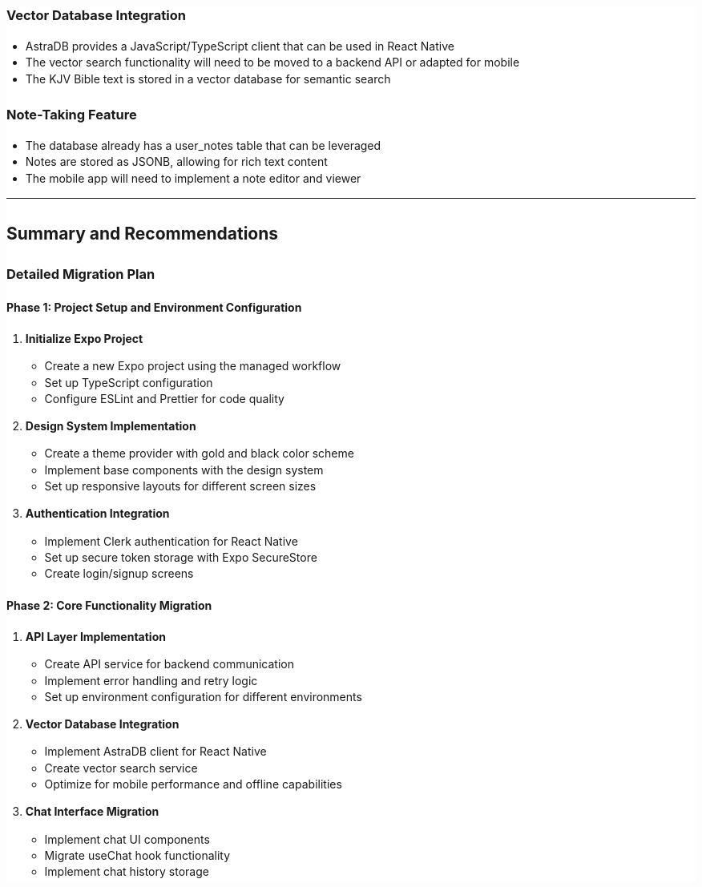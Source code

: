 ### Vector Database Integration

- AstraDB provides a JavaScript/TypeScript client that can be used in React Native
- The vector search functionality will need to be moved to a backend API or adapted for mobile
- The KJV Bible text is stored in a vector database for semantic search

### Note-Taking Feature

- The database already has a user_notes table that can be leveraged
- Notes are stored as JSONB, allowing for rich text content
- The mobile app will need to implement a note editor and viewer

---

## Summary and Recommendations

### Detailed Migration Plan

#### Phase 1: Project Setup and Environment Configuration

1. **Initialize Expo Project**

   - Create a new Expo project using the managed workflow
   - Set up TypeScript configuration
   - Configure ESLint and Prettier for code quality

2. **Design System Implementation**

   - Create a theme provider with gold and black color scheme
   - Implement base components with the design system
   - Set up responsive layouts for different screen sizes

3. **Authentication Integration**
   - Implement Clerk authentication for React Native
   - Set up secure token storage with Expo SecureStore
   - Create login/signup screens

#### Phase 2: Core Functionality Migration

1. **API Layer Implementation**

   - Create API service for backend communication
   - Implement error handling and retry logic
   - Set up environment configuration for different environments

2. **Vector Database Integration**

   - Implement AstraDB client for React Native
   - Create vector search service
   - Optimize for mobile performance and offline capabilities

3. **Chat Interface Migration**
   - Implement chat UI components
   - Migrate useChat hook functionality
   - Implement chat history storage
